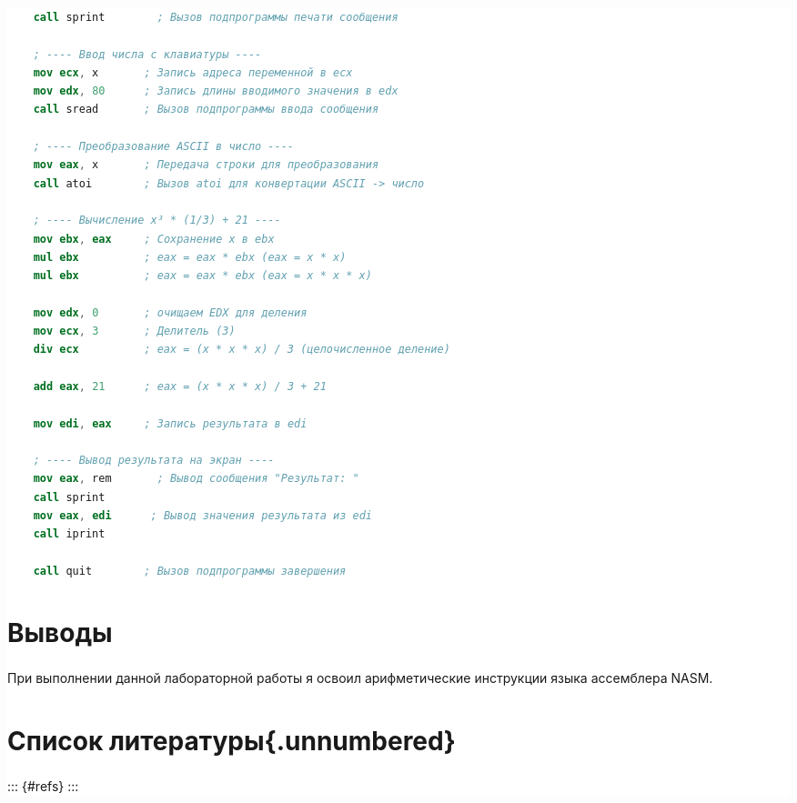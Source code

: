 ``` NASM
    call sprint        ; Вызов подпрограммы печати сообщения

    ; ---- Ввод числа с клавиатуры ----
    mov ecx, x       ; Запись адреса переменной в ecx
    mov edx, 80      ; Запись длины вводимого значения в edx
    call sread       ; Вызов подпрограммы ввода сообщения

    ; ---- Преобразование ASCII в число ----
    mov eax, x       ; Передача строки для преобразования
    call atoi        ; Вызов atoi для конвертации ASCII -> число

    ; ---- Вычисление x³ * (1/3) + 21 ----
    mov ebx, eax     ; Сохранение x в ebx
    mul ebx          ; eax = eax * ebx (eax = x * x)
    mul ebx          ; eax = eax * ebx (eax = x * x * x)

    mov edx, 0       ; очищаем EDX для деления
    mov ecx, 3       ; Делитель (3)
    div ecx          ; eax = (x * x * x) / 3 (целочисленное деление)

    add eax, 21      ; eax = (x * x * x) / 3 + 21

    mov edi, eax     ; Запись результата в edi

    ; ---- Вывод результата на экран ----
    mov eax, rem       ; Вывод сообщения "Результат: "
    call sprint
    mov eax, edi      ; Вывод значения результата из edi
    call iprint

    call quit        ; Вызов подпрограммы завершения
```

# Выводы

При выполнении данной лабораторной работы я освоил арифметические инструкции языка ассемблера NASM.



# Список литературы{.unnumbered}

::: {#refs}
:::
